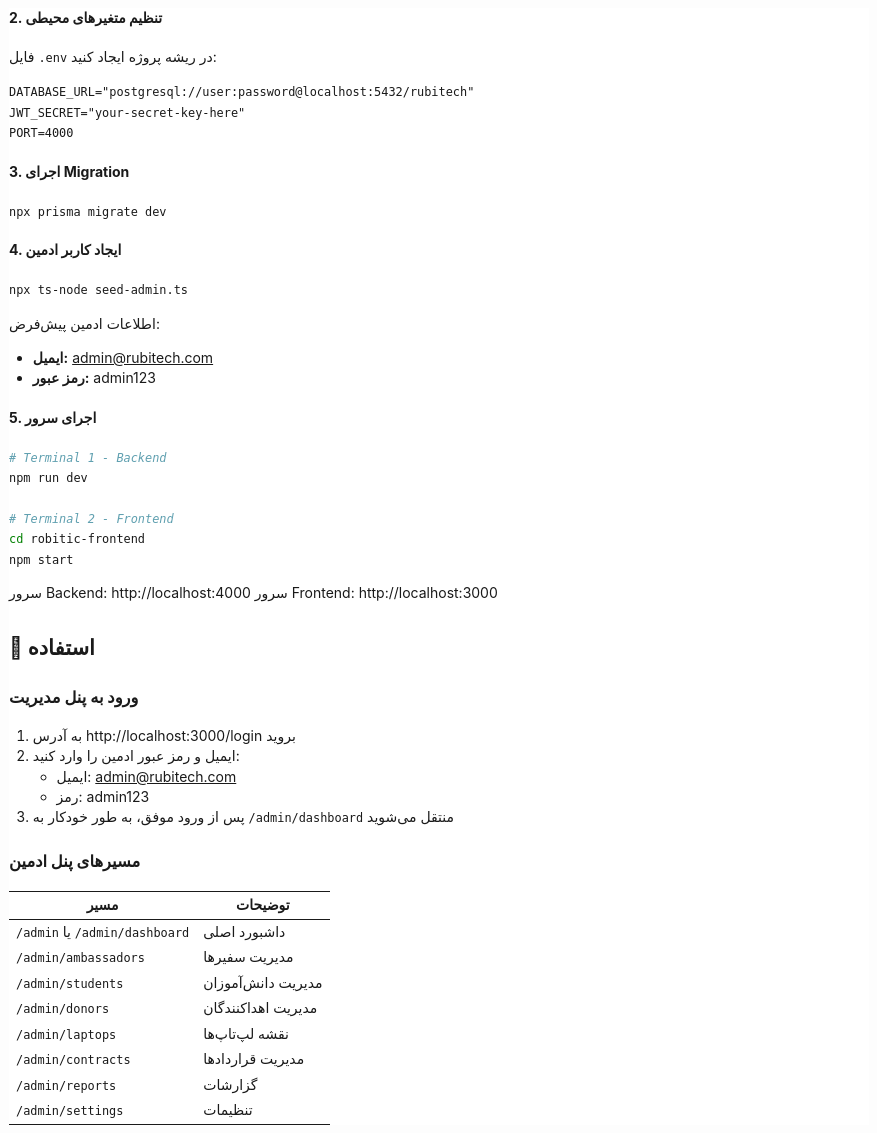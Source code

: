 #### 2. تنظیم متغیرهای محیطی

فایل `.env` در ریشه پروژه ایجاد کنید:

```env
DATABASE_URL="postgresql://user:password@localhost:5432/rubitech"
JWT_SECRET="your-secret-key-here"
PORT=4000
```

#### 3. اجرای Migration

```bash
npx prisma migrate dev
```

#### 4. ایجاد کاربر ادمین

```bash
npx ts-node seed-admin.ts
```

اطلاعات ادمین پیش‌فرض:
- **ایمیل:** admin@rubitech.com
- **رمز عبور:** admin123

#### 5. اجرای سرور

```bash
# Terminal 1 - Backend
npm run dev

# Terminal 2 - Frontend
cd robitic-frontend
npm start
```

سرور Backend: http://localhost:4000
سرور Frontend: http://localhost:3000

## 🚀 استفاده

### ورود به پنل مدیریت

1. به آدرس http://localhost:3000/login بروید
2. ایمیل و رمز عبور ادمین را وارد کنید:
   - ایمیل: admin@rubitech.com
   - رمز: admin123
3. پس از ورود موفق، به طور خودکار به `/admin/dashboard` منتقل می‌شوید

### مسیرهای پنل ادمین

| مسیر | توضیحات |
|------|---------|
| `/admin` یا `/admin/dashboard` | داشبورد اصلی |
| `/admin/ambassadors` | مدیریت سفیرها |
| `/admin/students` | مدیریت دانش‌آموزان |
| `/admin/donors` | مدیریت اهداکنندگان |
| `/admin/laptops` | نقشه لپ‌تاپ‌ها |
| `/admin/contracts` | مدیریت قراردادها |
| `/admin/reports` | گزارشات |
| `/admin/settings` | تنظیمات |
